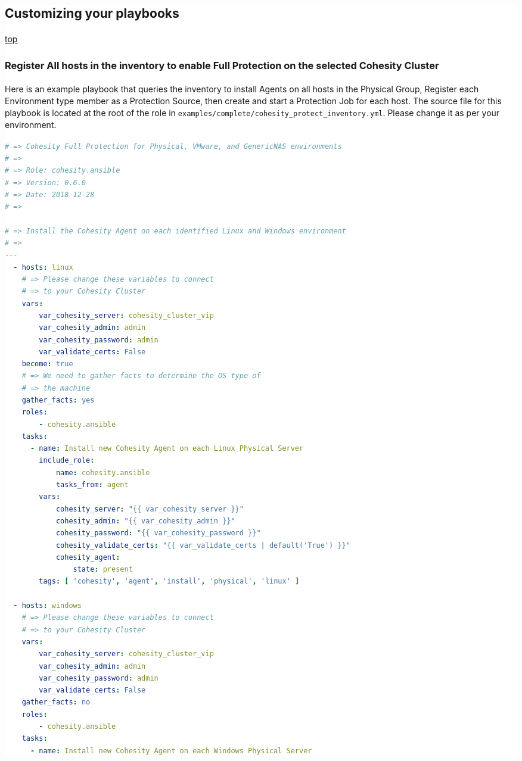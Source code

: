 ## Customizing your playbooks
[top](#Cohesity-Full-Protection-using-Ansible-Inventory)

### Register All hosts in the inventory to enable Full Protection on the selected Cohesity Cluster

Here is an example playbook that queries the inventory to install Agents on all hosts in the Physical Group, Register each Environment type member as a Protection Source, then create and start a Protection Job for each host. The source file for this playbook is located at the root of the role in `examples/complete/cohesity_protect_inventory.yml`.  Please change it as per your environment.

```yaml
# => Cohesity Full Protection for Physical, VMware, and GenericNAS environments
# =>
# => Role: cohesity.ansible
# => Version: 0.6.0
# => Date: 2018-12-28
# =>

# => Install the Cohesity Agent on each identified Linux and Windows environment
# =>
---
  - hosts: linux
    # => Please change these variables to connect
    # => to your Cohesity Cluster
    vars:
        var_cohesity_server: cohesity_cluster_vip
        var_cohesity_admin: admin
        var_cohesity_password: admin
        var_validate_certs: False
    become: true
    # => We need to gather facts to determine the OS type of
    # => the machine
    gather_facts: yes
    roles:
        - cohesity.ansible
    tasks:
      - name: Install new Cohesity Agent on each Linux Physical Server
        include_role:
            name: cohesity.ansible
            tasks_from: agent
        vars:
            cohesity_server: "{{ var_cohesity_server }}"
            cohesity_admin: "{{ var_cohesity_admin }}"
            cohesity_password: "{{ var_cohesity_password }}"
            cohesity_validate_certs: "{{ var_validate_certs | default('True') }}"
            cohesity_agent:
                state: present
        tags: [ 'cohesity', 'agent', 'install', 'physical', 'linux' ]

  - hosts: windows
    # => Please change these variables to connect
    # => to your Cohesity Cluster
    vars:
        var_cohesity_server: cohesity_cluster_vip
        var_cohesity_admin: admin
        var_cohesity_password: admin
        var_validate_certs: False
    gather_facts: no
    roles:
        - cohesity.ansible
    tasks:
      - name: Install new Cohesity Agent on each Windows Physical Server
```